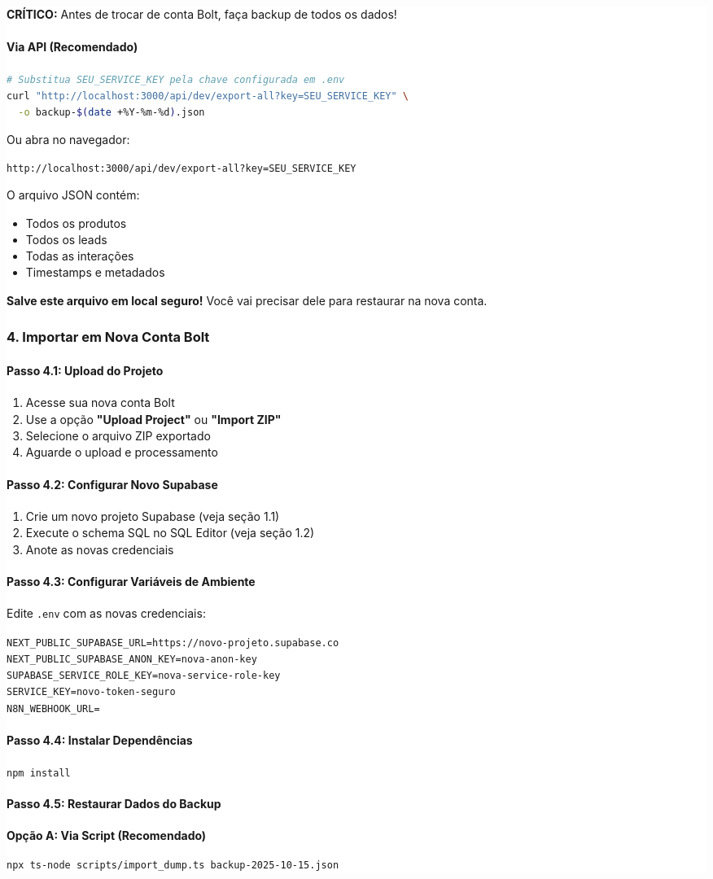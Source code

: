 **CRÍTICO:** Antes de trocar de conta Bolt, faça backup de todos os dados!

#### Via API (Recomendado)
```bash
# Substitua SEU_SERVICE_KEY pela chave configurada em .env
curl "http://localhost:3000/api/dev/export-all?key=SEU_SERVICE_KEY" \
  -o backup-$(date +%Y-%m-%d).json
```

Ou abra no navegador:
```
http://localhost:3000/api/dev/export-all?key=SEU_SERVICE_KEY
```

O arquivo JSON contém:
- Todos os produtos
- Todos os leads
- Todas as interações
- Timestamps e metadados

**Salve este arquivo em local seguro!** Você vai precisar dele para restaurar na nova conta.

### 4. Importar em Nova Conta Bolt

#### Passo 4.1: Upload do Projeto
1. Acesse sua nova conta Bolt
2. Use a opção **"Upload Project"** ou **"Import ZIP"**
3. Selecione o arquivo ZIP exportado
4. Aguarde o upload e processamento

#### Passo 4.2: Configurar Novo Supabase
1. Crie um novo projeto Supabase (veja seção 1.1)
2. Execute o schema SQL no SQL Editor (veja seção 1.2)
3. Anote as novas credenciais

#### Passo 4.3: Configurar Variáveis de Ambiente
Edite `.env` com as novas credenciais:

```env
NEXT_PUBLIC_SUPABASE_URL=https://novo-projeto.supabase.co
NEXT_PUBLIC_SUPABASE_ANON_KEY=nova-anon-key
SUPABASE_SERVICE_ROLE_KEY=nova-service-role-key
SERVICE_KEY=novo-token-seguro
N8N_WEBHOOK_URL=
```

#### Passo 4.4: Instalar Dependências
```bash
npm install
```

#### Passo 4.5: Restaurar Dados do Backup

**Opção A: Via Script (Recomendado)**
```bash
npx ts-node scripts/import_dump.ts backup-2025-10-15.json
```
